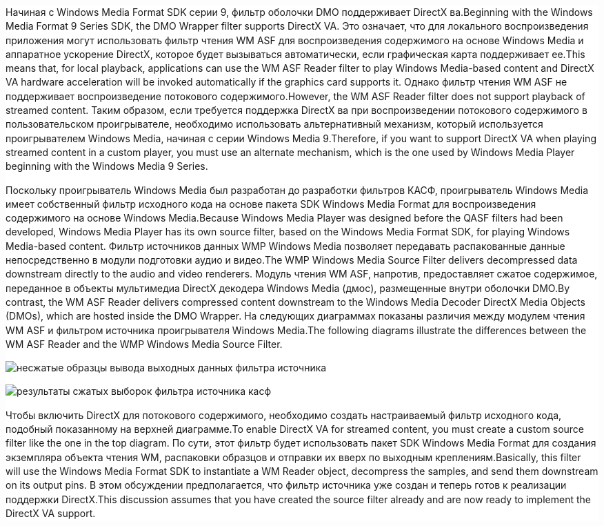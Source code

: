 <span data-ttu-id="111a6-122">Начиная с Windows Media Format SDK серии 9, фильтр оболочки DMO поддерживает DirectX ва.</span><span class="sxs-lookup"><span data-stu-id="111a6-122">Beginning with the Windows Media Format 9 Series SDK, the DMO Wrapper filter supports DirectX VA.</span></span> <span data-ttu-id="111a6-123">Это означает, что для локального воспроизведения приложения могут использовать фильтр чтения WM ASF для воспроизведения содержимого на основе Windows Media и аппаратное ускорение DirectX, которое будет вызываться автоматически, если графическая карта поддерживает ее.</span><span class="sxs-lookup"><span data-stu-id="111a6-123">This means that, for local playback, applications can use the WM ASF Reader filter to play Windows Media-based content and DirectX VA hardware acceleration will be invoked automatically if the graphics card supports it.</span></span> <span data-ttu-id="111a6-124">Однако фильтр чтения WM ASF не поддерживает воспроизведение потокового содержимого.</span><span class="sxs-lookup"><span data-stu-id="111a6-124">However, the WM ASF Reader filter does not support playback of streamed content.</span></span> <span data-ttu-id="111a6-125">Таким образом, если требуется поддержка DirectX ва при воспроизведении потокового содержимого в пользовательском проигрывателе, необходимо использовать альтернативный механизм, который используется проигрывателем Windows Media, начиная с серии Windows Media 9.</span><span class="sxs-lookup"><span data-stu-id="111a6-125">Therefore, if you want to support DirectX VA when playing streamed content in a custom player, you must use an alternate mechanism, which is the one used by Windows Media Player beginning with the Windows Media 9 Series.</span></span>

<span data-ttu-id="111a6-126">Поскольку проигрыватель Windows Media был разработан до разработки фильтров КАСФ, проигрыватель Windows Media имеет собственный фильтр исходного кода на основе пакета SDK Windows Media Format для воспроизведения содержимого на основе Windows Media.</span><span class="sxs-lookup"><span data-stu-id="111a6-126">Because Windows Media Player was designed before the QASF filters had been developed, Windows Media Player has its own source filter, based on the Windows Media Format SDK, for playing Windows Media-based content.</span></span> <span data-ttu-id="111a6-127">Фильтр источников данных WMP Windows Media позволяет передавать распакованные данные непосредственно в модули подготовки аудио и видео.</span><span class="sxs-lookup"><span data-stu-id="111a6-127">The WMP Windows Media Source Filter delivers decompressed data downstream directly to the audio and video renderers.</span></span> <span data-ttu-id="111a6-128">Модуль чтения WM ASF, напротив, предоставляет сжатое содержимое, переданное в объекты мультимедиа DirectX декодера Windows Media (дмос), размещенные внутри оболочки DMO.</span><span class="sxs-lookup"><span data-stu-id="111a6-128">By contrast, the WM ASF Reader delivers compressed content downstream to the Windows Media Decoder DirectX Media Objects (DMOs), which are hosted inside the DMO Wrapper.</span></span> <span data-ttu-id="111a6-129">На следующих диаграммах показаны различия между модулем чтения WM ASF и фильтром источника проигрывателя Windows Media.</span><span class="sxs-lookup"><span data-stu-id="111a6-129">The following diagrams illustrate the differences between the WM ASF Reader and the WMP Windows Media Source Filter.</span></span>

![несжатые образцы вывода выходных данных фильтра источника](images/wmp-dxva-graph.png)

![результаты сжатых выборок фильтра источника касф](images/qasf-dxva-graph.png)

<span data-ttu-id="111a6-132">Чтобы включить DirectX для потокового содержимого, необходимо создать настраиваемый фильтр исходного кода, подобный показанному на верхней диаграмме.</span><span class="sxs-lookup"><span data-stu-id="111a6-132">To enable DirectX VA for streamed content, you must create a custom source filter like the one in the top diagram.</span></span> <span data-ttu-id="111a6-133">По сути, этот фильтр будет использовать пакет SDK Windows Media Format для создания экземпляра объекта чтения WM, распаковки образцов и отправки их вверх по выходным креплениям.</span><span class="sxs-lookup"><span data-stu-id="111a6-133">Basically, this filter will use the Windows Media Format SDK to instantiate a WM Reader object, decompress the samples, and send them downstream on its output pins.</span></span> <span data-ttu-id="111a6-134">В этом обсуждении предполагается, что фильтр источника уже создан и теперь готов к реализации поддержки DirectX.</span><span class="sxs-lookup"><span data-stu-id="111a6-134">This discussion assumes that you have created the source filter already and are now ready to implement the DirectX VA support.</span></span>

